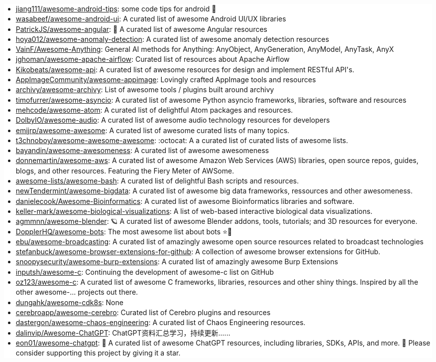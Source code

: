 * [jiang111/awesome-android-tips](https://github.com/jiang111/awesome-android-tips): some code tips for android 💯
* [wasabeef/awesome-android-ui](https://github.com/wasabeef/awesome-android-ui): A curated list of awesome Android UI/UX libraries
* [PatrickJS/awesome-angular](https://github.com/PatrickJS/awesome-angular): :page_facing_up: A curated list of awesome Angular resources
* [hoya012/awesome-anomaly-detection](https://github.com/hoya012/awesome-anomaly-detection): A curated list of awesome anomaly detection resources
* [VainF/Awesome-Anything](https://github.com/VainF/Awesome-Anything): General AI methods for Anything: AnyObject, AnyGeneration, AnyModel, AnyTask, AnyX
* [jghoman/awesome-apache-airflow](https://github.com/jghoman/awesome-apache-airflow): Curated list of resources about Apache Airflow
* [Kikobeats/awesome-api](https://github.com/Kikobeats/awesome-api): A curated list of awesome resources for design and implement RESTful API's.
* [AppImageCommunity/awesome-appimage](https://github.com/AppImageCommunity/awesome-appimage): Lovingly crafted AppImage tools and resources 
* [archivy/awesome-archivy](https://github.com/archivy/awesome-archivy): List of awesome tools / plugins built around archivy
* [timofurrer/awesome-asyncio](https://github.com/timofurrer/awesome-asyncio): A curated list of awesome Python asyncio frameworks, libraries, software and resources
* [mehcode/awesome-atom](https://github.com/mehcode/awesome-atom): A curated list of delightful Atom packages and resources.
* [DolbyIO/awesome-audio](https://github.com/DolbyIO/awesome-audio): A curated list of awesome audio technology resources for developers
* [emijrp/awesome-awesome](https://github.com/emijrp/awesome-awesome): A curated list of awesome curated lists of many topics.
* [t3chnoboy/awesome-awesome-awesome](https://github.com/t3chnoboy/awesome-awesome-awesome): :octocat: A a curated list of curated lists of awesome lists.
* [bayandin/awesome-awesomeness](https://github.com/bayandin/awesome-awesomeness): A curated list of awesome awesomeness
* [donnemartin/awesome-aws](https://github.com/donnemartin/awesome-aws): A curated list of awesome Amazon Web Services (AWS) libraries, open source repos, guides, blogs, and other resources.  Featuring the Fiery Meter of AWSome.
* [awesome-lists/awesome-bash](https://github.com/awesome-lists/awesome-bash): A curated list of delightful Bash scripts and resources.
* [newTendermint/awesome-bigdata](https://github.com/newTendermint/awesome-bigdata): A curated list of awesome big data frameworks, ressources and other awesomeness.
* [danielecook/Awesome-Bioinformatics](https://github.com/danielecook/Awesome-Bioinformatics): A curated list of awesome Bioinformatics libraries and software.
* [keller-mark/awesome-biological-visualizations](https://github.com/keller-mark/awesome-biological-visualizations): A list of web-based interactive biological data visualizations.
* [agmmnn/awesome-blender](https://github.com/agmmnn/awesome-blender): 🪐 A curated list of awesome Blender addons, tools, tutorials; and 3D resources for everyone.
* [DopplerHQ/awesome-bots](https://github.com/DopplerHQ/awesome-bots): The most awesome list about bots ⭐️🤖
* [ebu/awesome-broadcasting](https://github.com/ebu/awesome-broadcasting): A curated list of amazingly awesome open source resources related to broadcast technologies
* [stefanbuck/awesome-browser-extensions-for-github](https://github.com/stefanbuck/awesome-browser-extensions-for-github): A collection of awesome browser extensions for GitHub.
* [snoopysecurity/awesome-burp-extensions](https://github.com/snoopysecurity/awesome-burp-extensions): A curated list of amazingly awesome Burp Extensions
* [inputsh/awesome-c](https://github.com/inputsh/awesome-c): Continuing the development of awesome-c list on GitHub
* [oz123/awesome-c](https://github.com/oz123/awesome-c): A curated list of awesome C frameworks, libraries, resources and other shiny things. Inspired by all the other awesome-... projects out there.
* [dungahk/awesome-cdk8s](https://github.com/dungahk/awesome-cdk8s): None
* [cerebroapp/awesome-cerebro](https://github.com/cerebroapp/awesome-cerebro): Curated list of Cerebro plugins and resources
* [dastergon/awesome-chaos-engineering](https://github.com/dastergon/awesome-chaos-engineering): A curated list of Chaos Engineering resources.
* [dalinvip/Awesome-ChatGPT](https://github.com/dalinvip/Awesome-ChatGPT): ChatGPT资料汇总学习，持续更新......
* [eon01/awesome-chatgpt](https://github.com/eon01/awesome-chatgpt): 🧠 A curated list of awesome ChatGPT resources, including libraries, SDKs, APIs, and more. 🌟 Please consider supporting this project by giving it a star.